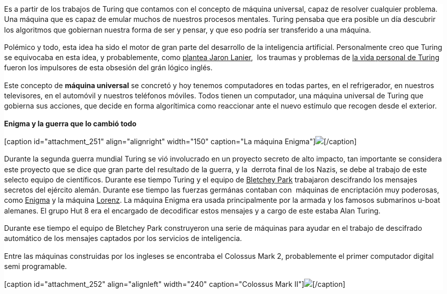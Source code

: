 


Es a partir de los trabajos de Turing que contamos con el concepto de máquina universal, capaz de resolver cualquier problema. Una máquina que es capaz de emular muchos de nuestros procesos mentales. Turing pensaba que era posible un día descubrir los algoritmos que gobiernan nuestra forma de ser y pensar, y que eso podría ser transferido a una máquina.




Polémico y todo, esta idea ha sido el motor de gran parte del desarrollo de la inteligencia artificial. Personalmente creo que Turing se equivocaba en esta idea, y probablemente, como [plantea Jaron Lanier](http://www.edge.org/3rd_culture/lanier/lanier_index.html),  los traumas y problemas de [la vida personal de Turing ](http://www.lnds.net/blog/2011/03/galeano-sobre-alan-turing.html)fueron los impulsores de esta obsesión del grán lógico inglés.




Este concepto de **máquina universal** se concretó y hoy tenemos computadores en todas partes, en el refrigerador, en nuestros televisores, en el automóvil y nuestros teléfonos móviles. Todos tienen un computador, una máquina universal de Turing que gobierna sus acciones, que decide en forma algorítimica como reaccionar ante el nuevo estímulo que recogen desde el exterior.




**Enigma y la guerra que lo cambió todo**




[caption id="attachment_251" align="alignright" width="150" caption="La máquina Enigma"][![](http://www.programando.org/blog/wp-content/uploads/2011/04/Enigma-214x300.jpg)](http://www.programando.org/blog/wp-content/uploads/2011/04/Enigma.jpg)[/caption]


Durante la segunda guerra mundial Turing se vió involucrado en un proyecto secreto de alto impacto, tan importante se considera este proyecto que se dice que gran parte del resultado de la guerra, y la  derrota final de los Nazis, se debe al trabajo de este selecto equipo de científicos. Durante ese tiempo Turing y el equipo de [Bletchey Park](http://www.bletchleypark.org.uk/) trabajaron descifrando los mensajes secretos del ejército alemán. Durante ese tiempo las fuerzas germánas contaban con  máquinas de encriptación muy poderosas, como [Enigma](http://en.wikipedia.org/wiki/Enigma_machine) y la máquina [Lorenz](http://en.wikipedia.org/wiki/Lorenz_SZ_40/42). La máquina Enigma era usada principalmente por la armada y los famosos submarinos u-boat alemanes. El grupo Hut 8 era el encargado de decodificar estos mensajes y a cargo de este estaba Alan Turing.




Durante ese tiempo el equipo de Bletchey Park construyeron una serie de máquinas para ayudar en el trabajo de descifrado automático de los mensajes captados por los servicios de inteligencia.




Entre las máquinas construidas por los ingleses se encontraba el Colossus Mark 2, probablemente el primer computador digital semi programable.




[caption id="attachment_252" align="alignleft" width="240" caption="Colossus Mark II"][![](http://www.programando.org/blog/wp-content/uploads/2011/04/Colossus.jpg)](http://www.programando.org/blog/wp-content/uploads/2011/04/Colossus.jpg)[/caption]
